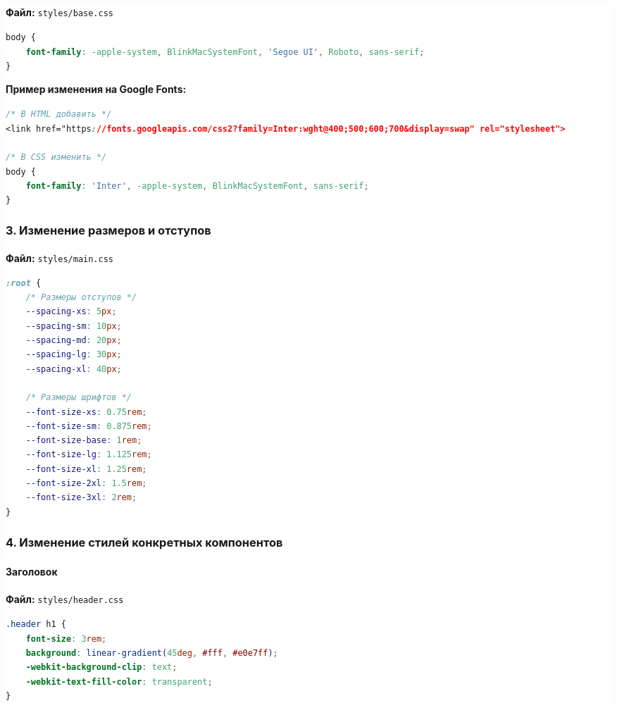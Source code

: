 **Файл:** `styles/base.css`

```css
body {
    font-family: -apple-system, BlinkMacSystemFont, 'Segoe UI', Roboto, sans-serif;
}
```

**Пример изменения на Google Fonts:**
```css
/* В HTML добавить */
<link href="https://fonts.googleapis.com/css2?family=Inter:wght@400;500;600;700&display=swap" rel="stylesheet">

/* В CSS изменить */
body {
    font-family: 'Inter', -apple-system, BlinkMacSystemFont, sans-serif;
}
```

### 3. Изменение размеров и отступов

**Файл:** `styles/main.css`

```css
:root {
    /* Размеры отступов */
    --spacing-xs: 5px;
    --spacing-sm: 10px;
    --spacing-md: 20px;
    --spacing-lg: 30px;
    --spacing-xl: 40px;
    
    /* Размеры шрифтов */
    --font-size-xs: 0.75rem;
    --font-size-sm: 0.875rem;
    --font-size-base: 1rem;
    --font-size-lg: 1.125rem;
    --font-size-xl: 1.25rem;
    --font-size-2xl: 1.5rem;
    --font-size-3xl: 2rem;
}
```

### 4. Изменение стилей конкретных компонентов

#### Заголовок
**Файл:** `styles/header.css`
```css
.header h1 {
    font-size: 3rem;
    background: linear-gradient(45deg, #fff, #e0e7ff);
    -webkit-background-clip: text;
    -webkit-text-fill-color: transparent;
}
```
